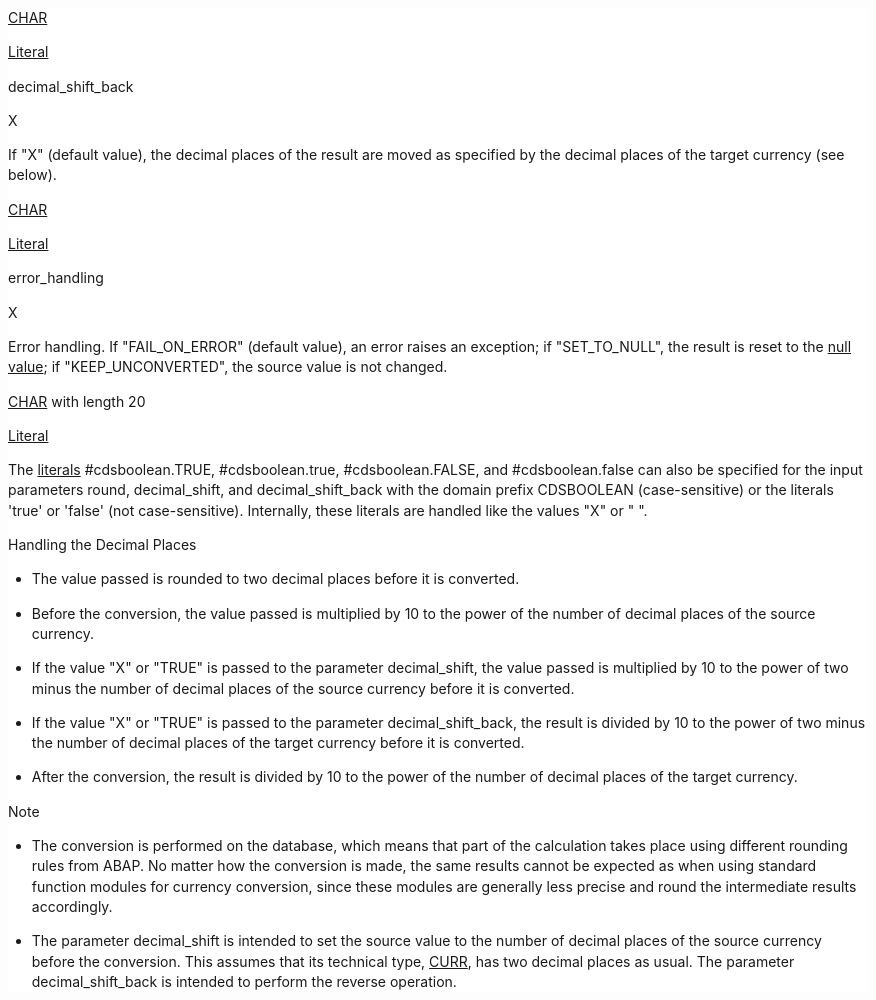 [CHAR](https://help.sap.com/doc/abapdocu_753_index_htm/7.53/en-US/abenddic_builtin_types.htm)

[Literal](https://help.sap.com/doc/abapdocu_753_index_htm/7.53/en-US/abencds_f1_literal.htm)

decimal\_shift\_back

X

If "X" (default value), the decimal places of the result are moved as specified by the decimal places of the target currency (see below).

[CHAR](https://help.sap.com/doc/abapdocu_753_index_htm/7.53/en-US/abenddic_builtin_types.htm)

[Literal](https://help.sap.com/doc/abapdocu_753_index_htm/7.53/en-US/abencds_f1_literal.htm)

error\_handling

X

Error handling. If "FAIL\_ON\_ERROR" (default value), an error raises an exception; if "SET\_TO\_NULL", the result is reset to the [null value](https://help.sap.com/doc/abapdocu_753_index_htm/7.53/en-US/abennull_value_glosry.htm "Glossary Entry"); if "KEEP\_UNCONVERTED", the source value is not changed.

[CHAR](https://help.sap.com/doc/abapdocu_753_index_htm/7.53/en-US/abenddic_builtin_types.htm) with length 20

[Literal](https://help.sap.com/doc/abapdocu_753_index_htm/7.53/en-US/abencds_f1_literal.htm)

The [literals](https://help.sap.com/doc/abapdocu_753_index_htm/7.53/en-US/abencds_f1_literal.htm) #cdsboolean.TRUE, #cdsboolean.true, #cdsboolean.FALSE, and #cdsboolean.false can also be specified for the input parameters round, decimal\_shift, and decimal\_shift\_back with the domain prefix CDSBOOLEAN (case-sensitive) or the literals 'true' or 'false' (not case-sensitive). Internally, these literals are handled like the values "X" or " ".

Handling the Decimal Places

-   The value passed is rounded to two decimal places before it is converted.

-   Before the conversion, the value passed is multiplied by 10 to the power of the number of decimal places of the source currency.

-   If the value "X" or "TRUE" is passed to the parameter decimal\_shift, the value passed is multiplied by 10 to the power of two minus the number of decimal places of the source currency before it is converted.

-   If the value "X" or "TRUE" is passed to the parameter decimal\_shift\_back, the result is divided by 10 to the power of two minus the number of decimal places of the target currency before it is converted.

-   After the conversion, the result is divided by 10 to the power of the number of decimal places of the target currency.

Note

-   The conversion is performed on the database, which means that part of the calculation takes place using different rounding rules from ABAP. No matter how the conversion is made, the same results cannot be expected as when using standard function modules for currency conversion, since these modules are generally less precise and round the intermediate results accordingly.

-   The parameter decimal\_shift is intended to set the source value to the number of decimal places of the source currency before the conversion. This assumes that its technical type, [CURR](https://help.sap.com/doc/abapdocu_753_index_htm/7.53/en-US/abenddic_currency_field.htm), has two decimal places as usual. The parameter decimal\_shift\_back is intended to perform the reverse operation.
